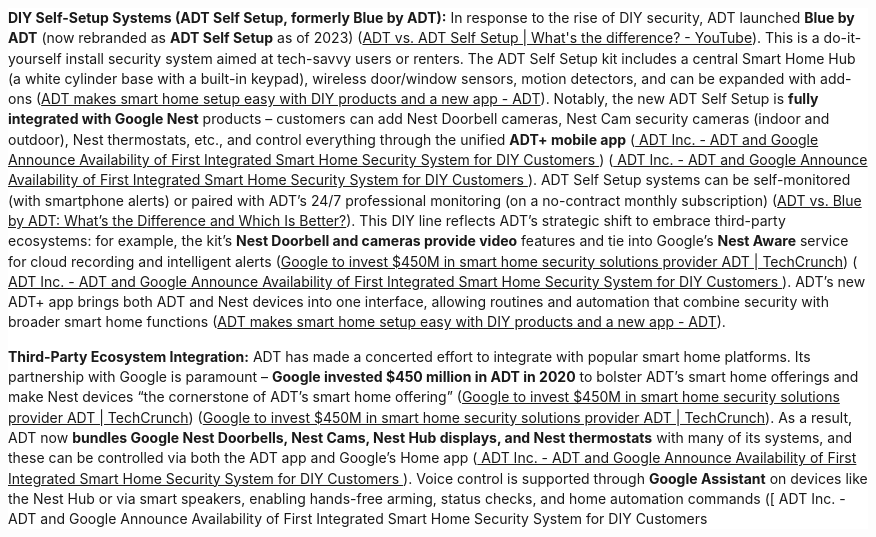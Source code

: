 **DIY Self-Setup Systems (ADT Self Setup, formerly Blue by ADT):** In response to the rise of DIY security, ADT launched **Blue by ADT** (now rebranded as **ADT Self Setup** as of 2023) ([ADT vs. ADT Self Setup | What's the difference? - YouTube](https://www.youtube.com/watch?v=zFLfCK6NeSQ#:~:text=ADT%20vs,we%27ll%20now%20be%20referring)). This is a do-it-yourself install security system aimed at tech-savvy users or renters. The ADT Self Setup kit includes a central Smart Home Hub (a white cylinder base with a built-in keypad), wireless door/window sensors, motion detectors, and can be expanded with add-ons ([ADT makes smart home setup easy with DIY products and a new app - ADT](https://newsroom.adt.com/corporate-news/adts-self-setup-devices-let-diyers-customize-their-ideal-smart-home-security-system#:~:text=You%20can%20choose%20from%20an,You%20can%20build%20a)). Notably, the new ADT Self Setup is **fully integrated with Google Nest** products – customers can add Nest Doorbell cameras, Nest Cam security cameras (indoor and outdoor), Nest thermostats, etc., and control everything through the unified **ADT+ mobile app** ([
	ADT Inc. - ADT and Google Announce Availability of First Integrated Smart Home Security System for DIY Customers
](https://investor.adt.com/News--Events/news/news-details/2023/ADT-and-Google-Announce-Availability-of-First-Integrated-Smart-Home-Security-System-for-DIY-Customers/default.aspx#:~:text=Inc%20www,of%20the%20new%20ADT%2B%20app)) ([
	ADT Inc. - ADT and Google Announce Availability of First Integrated Smart Home Security System for DIY Customers
](https://investor.adt.com/News--Events/news/news-details/2023/ADT-and-Google-Announce-Availability-of-First-Integrated-Smart-Home-Security-System-for-DIY-Customers/default.aspx#:~:text=can%20interact%20or%20view%20their,enabled%20device%C2%B9)). ADT Self Setup systems can be self-monitored (with smartphone alerts) or paired with ADT’s 24/7 professional monitoring (on a no-contract monthly subscription) ([ADT vs. Blue by ADT: What’s the Difference and Which Is Better?](https://www.safewise.com/adt-vs-blue-by-adt/#:~:text=No%20matter%20what%20equipment%20package,add%20cameras%20to%20your%20system)). This DIY line reflects ADT’s strategic shift to embrace third-party ecosystems: for example, the kit’s **Nest Doorbell and cameras provide video** features and tie into Google’s **Nest Aware** service for cloud recording and intelligent alerts ([Google to invest $450M in smart home security solutions provider ADT | TechCrunch](https://techcrunch.com/2020/08/03/google-to-invest-450m-in-smart-home-security-solutions-provider-adt/#:~:text=Over%20time%2C%20Nest%E2%80%99s%20devices%20will,Nest%2C%20in%20a%20blog%20post)) ([
	ADT Inc. - ADT and Google Announce Availability of First Integrated Smart Home Security System for DIY Customers
](https://investor.adt.com/News--Events/news/news-details/2023/ADT-and-Google-Announce-Availability-of-First-Integrated-Smart-Home-Security-System-for-DIY-Customers/default.aspx#:~:text=Monitoring%20www,of%20the%20new%20ADT%2B%20app)). ADT’s new ADT+ app brings both ADT and Nest devices into one interface, allowing routines and automation that combine security with broader smart home functions ([ADT makes smart home setup easy with DIY products and a new app - ADT](https://newsroom.adt.com/corporate-news/adts-self-setup-devices-let-diyers-customize-their-ideal-smart-home-security-system#:~:text=If%20you%E2%80%99re%20a%20do,S)).

**Third-Party Ecosystem Integration:** ADT has made a concerted effort to integrate with popular smart home platforms. Its partnership with Google is paramount – **Google invested $450 million in ADT in 2020** to bolster ADT’s smart home offerings and make Nest devices “the cornerstone of ADT’s smart home offering” ([Google to invest $450M in smart home security solutions provider ADT | TechCrunch](https://techcrunch.com/2020/08/03/google-to-invest-450m-in-smart-home-security-solutions-provider-adt/#:~:text=Google%20said%20on%20Monday%20it,family%20of%20smart%20home%20products)) ([Google to invest $450M in smart home security solutions provider ADT | TechCrunch](https://techcrunch.com/2020/08/03/google-to-invest-450m-in-smart-home-security-solutions-provider-adt/#:~:text=Over%20time%2C%20Nest%E2%80%99s%20devices%20will,Nest%2C%20in%20a%20blog%20post)). As a result, ADT now **bundles Google Nest Doorbells, Nest Cams, Nest Hub displays, and Nest thermostats** with many of its systems, and these can be controlled via both the ADT app and Google’s Home app ([
	ADT Inc. - ADT and Google Announce Availability of First Integrated Smart Home Security System for DIY Customers
](https://investor.adt.com/News--Events/news/news-details/2023/ADT-and-Google-Announce-Availability-of-First-Integrated-Smart-Home-Security-System-for-DIY-Customers/default.aspx#:~:text=can%20interact%20or%20view%20their,enabled%20device%C2%B9)). Voice control is supported through **Google Assistant** on devices like the Nest Hub or via smart speakers, enabling hands-free arming, status checks, and home automation commands ([
	ADT Inc. - ADT and Google Announce Availability of First Integrated Smart Home Security System for DIY Customers